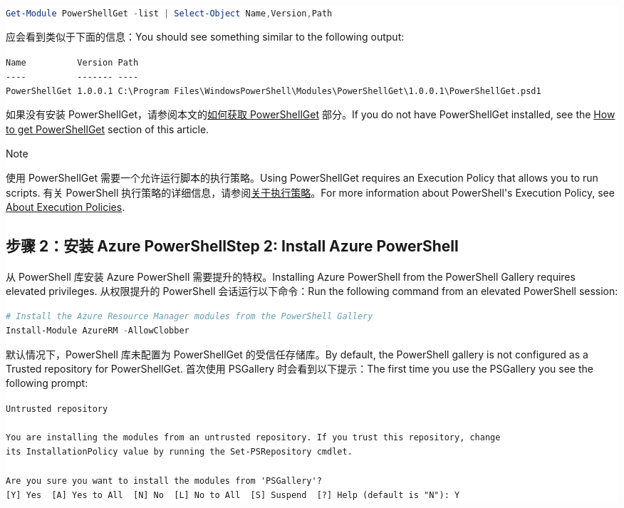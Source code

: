 ```powershell
Get-Module PowerShellGet -list | Select-Object Name,Version,Path
```

<span data-ttu-id="0517c-111">应会看到类似于下面的信息：</span><span class="sxs-lookup"><span data-stu-id="0517c-111">You should see something similar to the following output:</span></span>

```Output
Name          Version Path
----          ------- ----
PowerShellGet 1.0.0.1 C:\Program Files\WindowsPowerShell\Modules\PowerShellGet\1.0.0.1\PowerShellGet.psd1
```

<span data-ttu-id="0517c-112">如果没有安装 PowerShellGet，请参阅本文的[如何获取 PowerShellGet](#how-to-get-powershellget) 部分。</span><span class="sxs-lookup"><span data-stu-id="0517c-112">If you do not have PowerShellGet installed, see the [How to get PowerShellGet](#how-to-get-powershellget) section of this article.</span></span>

> [!NOTE]
> <span data-ttu-id="0517c-113">使用 PowerShellGet 需要一个允许运行脚本的执行策略。</span><span class="sxs-lookup"><span data-stu-id="0517c-113">Using PowerShellGet requires an Execution Policy that allows you to run scripts.</span></span> <span data-ttu-id="0517c-114">有关 PowerShell 执行策略的详细信息，请参阅[关于执行策略](/powershell/module/microsoft.powershell.core/about/about_execution_policies)。</span><span class="sxs-lookup"><span data-stu-id="0517c-114">For more information about PowerShell's Execution Policy, see [About Execution Policies](/powershell/module/microsoft.powershell.core/about/about_execution_policies).</span></span>

## <a name="step-2-install-azure-powershell"></a><span data-ttu-id="0517c-115">步骤 2：安装 Azure PowerShell</span><span class="sxs-lookup"><span data-stu-id="0517c-115">Step 2: Install Azure PowerShell</span></span>

<span data-ttu-id="0517c-116">从 PowerShell 库安装 Azure PowerShell 需要提升的特权。</span><span class="sxs-lookup"><span data-stu-id="0517c-116">Installing Azure PowerShell from the PowerShell Gallery requires elevated privileges.</span></span> <span data-ttu-id="0517c-117">从权限提升的 PowerShell 会话运行以下命令：</span><span class="sxs-lookup"><span data-stu-id="0517c-117">Run the following command from an elevated PowerShell session:</span></span>

```powershell
# Install the Azure Resource Manager modules from the PowerShell Gallery
Install-Module AzureRM -AllowClobber
```

<span data-ttu-id="0517c-118">默认情况下，PowerShell 库未配置为 PowerShellGet 的受信任存储库。</span><span class="sxs-lookup"><span data-stu-id="0517c-118">By default, the PowerShell gallery is not configured as a Trusted repository for PowerShellGet.</span></span> <span data-ttu-id="0517c-119">首次使用 PSGallery 时会看到以下提示：</span><span class="sxs-lookup"><span data-stu-id="0517c-119">The first time you use the PSGallery you see the following prompt:</span></span>

```Output
Untrusted repository

You are installing the modules from an untrusted repository. If you trust this repository, change
its InstallationPolicy value by running the Set-PSRepository cmdlet.

Are you sure you want to install the modules from 'PSGallery'?
[Y] Yes  [A] Yes to All  [N] No  [L] No to All  [S] Suspend  [?] Help (default is "N"): Y
```
